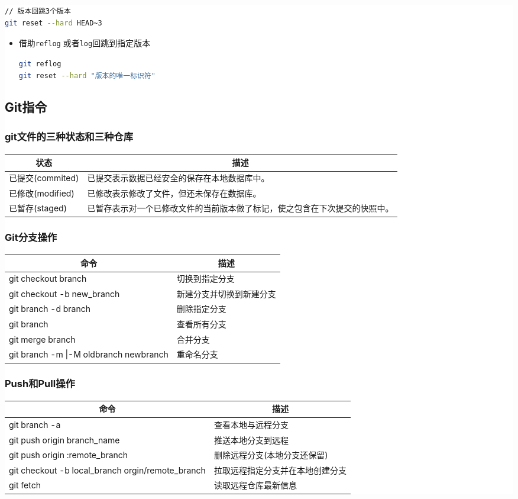   ```bash
  // 版本回跳3个版本
  git reset --hard HEAD~3
  ```

- 借助``reflog`` 或者``log``回跳到指定版本

  ```bash
  git reflog
  git reset --hard "版本的唯一标识符"
  ```



## Git指令

### git文件的三种状态和三种仓库

| 状态             | 描述                                                         |
| ---------------- | ------------------------------------------------------------ |
| 已提交(commited) | 已提交表示数据已经安全的保存在本地数据库中。                 |
| 已修改(modified) | 已修改表示修改了文件，但还未保存在数据库。                   |
| 已暂存(staged)   | 已暂存表示对一个已修改文件的当前版本做了标记，使之包含在下次提交的快照中。 |

### Git分支操作

| 命令                                   | 描述                     |
| -------------------------------------- | ------------------------ |
| git checkout branch                    | 切换到指定分支           |
| git checkout -b new_branch             | 新建分支并切换到新建分支 |
| git branch -d branch                   | 删除指定分支             |
| git branch                             | 查看所有分支             |
| git merge branch                       | 合并分支                 |
| git branch -m \|-M oldbranch newbranch | 重命名分支               |

### Push和Pull操作

| 命令                                             | 描述                             |
| ------------------------------------------------ | -------------------------------- |
| git branch -a                                    | 查看本地与远程分支               |
| git push origin branch_name                      | 推送本地分支到远程               |
| git push origin :remote_branch                   | 删除远程分支(本地分支还保留)     |
| git checkout -b local_branch orgin/remote_branch | 拉取远程指定分支并在本地创建分支 |
| git fetch                                        | 读取远程仓库最新信息             |
